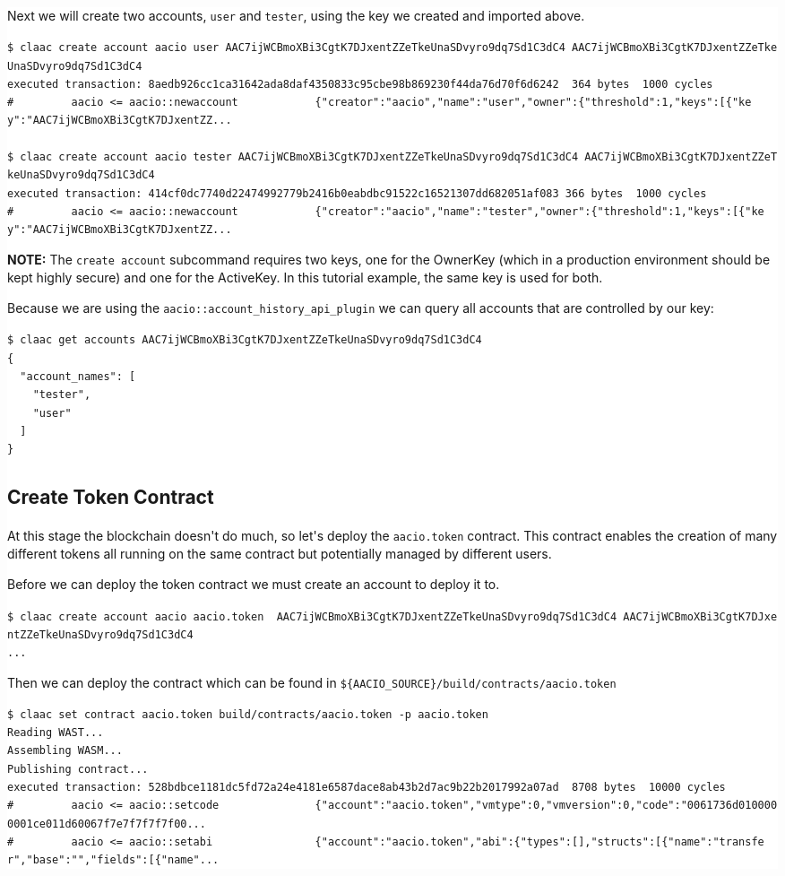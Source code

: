 Next we will create two accounts, `user` and `tester`, using the key we created and imported above.

```
$ claac create account aacio user AAC7ijWCBmoXBi3CgtK7DJxentZZeTkeUnaSDvyro9dq7Sd1C3dC4 AAC7ijWCBmoXBi3CgtK7DJxentZZeTkeUnaSDvyro9dq7Sd1C3dC4
executed transaction: 8aedb926cc1ca31642ada8daf4350833c95cbe98b869230f44da76d70f6d6242  364 bytes  1000 cycles
#         aacio <= aacio::newaccount            {"creator":"aacio","name":"user","owner":{"threshold":1,"keys":[{"key":"AAC7ijWCBmoXBi3CgtK7DJxentZZ...

$ claac create account aacio tester AAC7ijWCBmoXBi3CgtK7DJxentZZeTkeUnaSDvyro9dq7Sd1C3dC4 AAC7ijWCBmoXBi3CgtK7DJxentZZeTkeUnaSDvyro9dq7Sd1C3dC4
executed transaction: 414cf0dc7740d22474992779b2416b0eabdbc91522c16521307dd682051af083 366 bytes  1000 cycles
#         aacio <= aacio::newaccount            {"creator":"aacio","name":"tester","owner":{"threshold":1,"keys":[{"key":"AAC7ijWCBmoXBi3CgtK7DJxentZZ...
```
**NOTE:** The `create account` subcommand requires two keys, one for the OwnerKey (which in a production environment should be kept highly secure) and one for the ActiveKey.  In this tutorial example, the same key is used for both.

Because we are using the `aacio::account_history_api_plugin` we can query all accounts that are controlled by our key:

```
$ claac get accounts AAC7ijWCBmoXBi3CgtK7DJxentZZeTkeUnaSDvyro9dq7Sd1C3dC4
{
  "account_names": [
    "tester",
    "user"
  ]
}
```

## Create Token Contract

At this stage the blockchain doesn't do much, so let's deploy the `aacio.token` contract.  This contract enables the creation of many different tokens all running on the same contract but potentially managed by different users. 

Before we can deploy the token contract we must create an account to deploy it to.

```
$ claac create account aacio aacio.token  AAC7ijWCBmoXBi3CgtK7DJxentZZeTkeUnaSDvyro9dq7Sd1C3dC4 AAC7ijWCBmoXBi3CgtK7DJxentZZeTkeUnaSDvyro9dq7Sd1C3dC4
...
```

Then we can deploy the contract which can be found in `${AACIO_SOURCE}/build/contracts/aacio.token`

```
$ claac set contract aacio.token build/contracts/aacio.token -p aacio.token
Reading WAST...
Assembling WASM...
Publishing contract...
executed transaction: 528bdbce1181dc5fd72a24e4181e6587dace8ab43b2d7ac9b22b2017992a07ad  8708 bytes  10000 cycles
#         aacio <= aacio::setcode               {"account":"aacio.token","vmtype":0,"vmversion":0,"code":"0061736d0100000001ce011d60067f7e7f7f7f7f00...
#         aacio <= aacio::setabi                {"account":"aacio.token","abi":{"types":[],"structs":[{"name":"transfer","base":"","fields":[{"name"...
```
